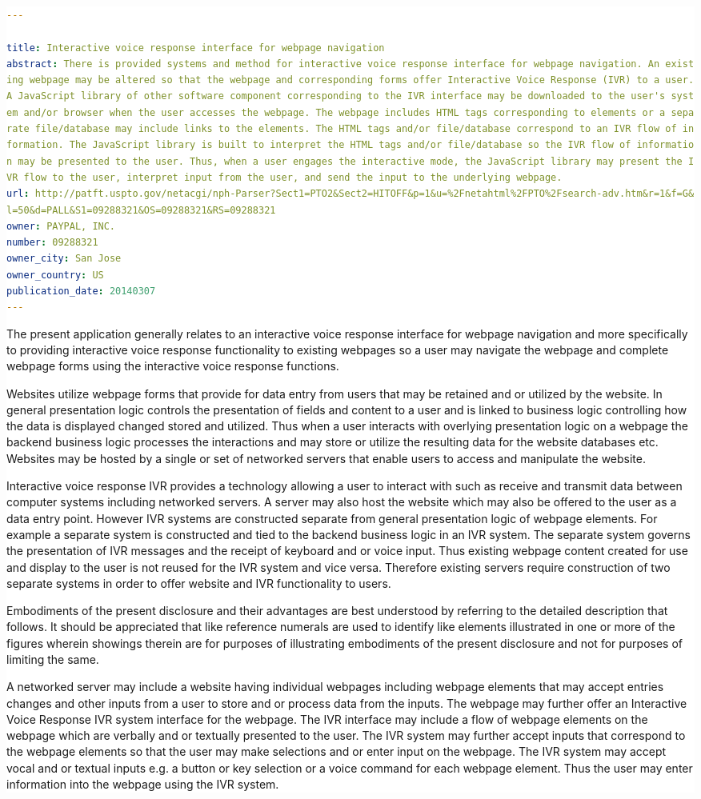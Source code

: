 ```yaml
---

title: Interactive voice response interface for webpage navigation
abstract: There is provided systems and method for interactive voice response interface for webpage navigation. An existing webpage may be altered so that the webpage and corresponding forms offer Interactive Voice Response (IVR) to a user. A JavaScript library of other software component corresponding to the IVR interface may be downloaded to the user's system and/or browser when the user accesses the webpage. The webpage includes HTML tags corresponding to elements or a separate file/database may include links to the elements. The HTML tags and/or file/database correspond to an IVR flow of information. The JavaScript library is built to interpret the HTML tags and/or file/database so the IVR flow of information may be presented to the user. Thus, when a user engages the interactive mode, the JavaScript library may present the IVR flow to the user, interpret input from the user, and send the input to the underlying webpage.
url: http://patft.uspto.gov/netacgi/nph-Parser?Sect1=PTO2&Sect2=HITOFF&p=1&u=%2Fnetahtml%2FPTO%2Fsearch-adv.htm&r=1&f=G&l=50&d=PALL&S1=09288321&OS=09288321&RS=09288321
owner: PAYPAL, INC.
number: 09288321
owner_city: San Jose
owner_country: US
publication_date: 20140307
---
```

The present application generally relates to an interactive voice response interface for webpage navigation and more specifically to providing interactive voice response functionality to existing webpages so a user may navigate the webpage and complete webpage forms using the interactive voice response functions.

Websites utilize webpage forms that provide for data entry from users that may be retained and or utilized by the website. In general presentation logic controls the presentation of fields and content to a user and is linked to business logic controlling how the data is displayed changed stored and utilized. Thus when a user interacts with overlying presentation logic on a webpage the backend business logic processes the interactions and may store or utilize the resulting data for the website databases etc. Websites may be hosted by a single or set of networked servers that enable users to access and manipulate the website.

Interactive voice response IVR provides a technology allowing a user to interact with such as receive and transmit data between computer systems including networked servers. A server may also host the website which may also be offered to the user as a data entry point. However IVR systems are constructed separate from general presentation logic of webpage elements. For example a separate system is constructed and tied to the backend business logic in an IVR system. The separate system governs the presentation of IVR messages and the receipt of keyboard and or voice input. Thus existing webpage content created for use and display to the user is not reused for the IVR system and vice versa. Therefore existing servers require construction of two separate systems in order to offer website and IVR functionality to users.

Embodiments of the present disclosure and their advantages are best understood by referring to the detailed description that follows. It should be appreciated that like reference numerals are used to identify like elements illustrated in one or more of the figures wherein showings therein are for purposes of illustrating embodiments of the present disclosure and not for purposes of limiting the same.

A networked server may include a website having individual webpages including webpage elements that may accept entries changes and other inputs from a user to store and or process data from the inputs. The webpage may further offer an Interactive Voice Response IVR system interface for the webpage. The IVR interface may include a flow of webpage elements on the webpage which are verbally and or textually presented to the user. The IVR system may further accept inputs that correspond to the webpage elements so that the user may make selections and or enter input on the webpage. The IVR system may accept vocal and or textual inputs e.g. a button or key selection or a voice command for each webpage element. Thus the user may enter information into the webpage using the IVR system.
